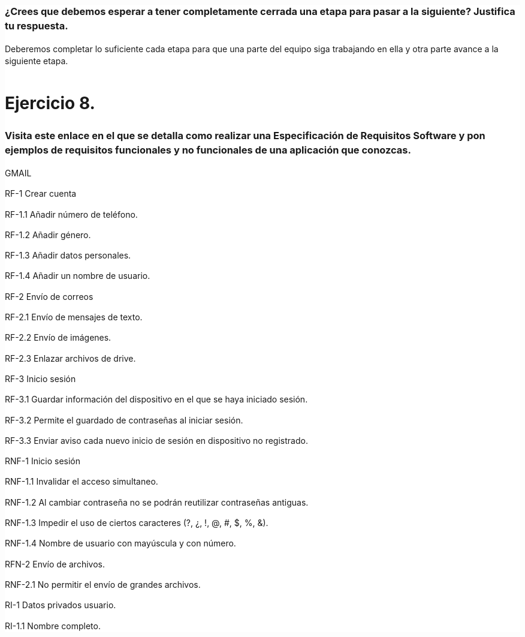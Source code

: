 ### ¿Crees que debemos esperar a tener completamente cerrada una etapa para pasar a la siguiente? Justifica tu respuesta.

Deberemos completar lo suficiente cada etapa para que una parte del equipo siga trabajando en ella y otra parte avance a la siguiente etapa.

# Ejercicio 8.

### Visita este enlace en el que se detalla como realizar una Especificación de Requisitos Software y pon ejemplos de requisitos funcionales y no funcionales de una aplicación que conozcas.

GMAIL

RF-1 Crear cuenta

RF-1.1 Añadir número de teléfono.

RF-1.2 Añadir género.

RF-1.3 Añadir datos personales.

RF-1.4 Añadir un nombre de usuario.

RF-2 Envío de correos

RF-2.1 Envío de mensajes de texto.

RF-2.2 Envío de imágenes.

RF-2.3 Enlazar archivos de drive.

RF-3 Inicio sesión

RF-3.1 Guardar información del dispositivo en el que se haya iniciado sesión.

RF-3.2 Permite el guardado de contraseñas al iniciar sesión.

RF-3.3 Enviar aviso cada nuevo inicio de sesión en dispositivo no registrado.

RNF-1 Inicio sesión

RNF-1.1 Invalidar el acceso simultaneo.

RNF-1.2 Al cambiar contraseña no se podrán reutilizar contraseñas antiguas.

RNF-1.3 Impedir el uso de ciertos caracteres (?, ¿, !, @, #, $, %, &).

RNF-1.4 Nombre de usuario con mayúscula y con número.

RFN-2 Envío de archivos.

RNF-2.1 No permitir el envío de grandes archivos.

RI-1 Datos privados usuario.

RI-1.1 Nombre completo.
